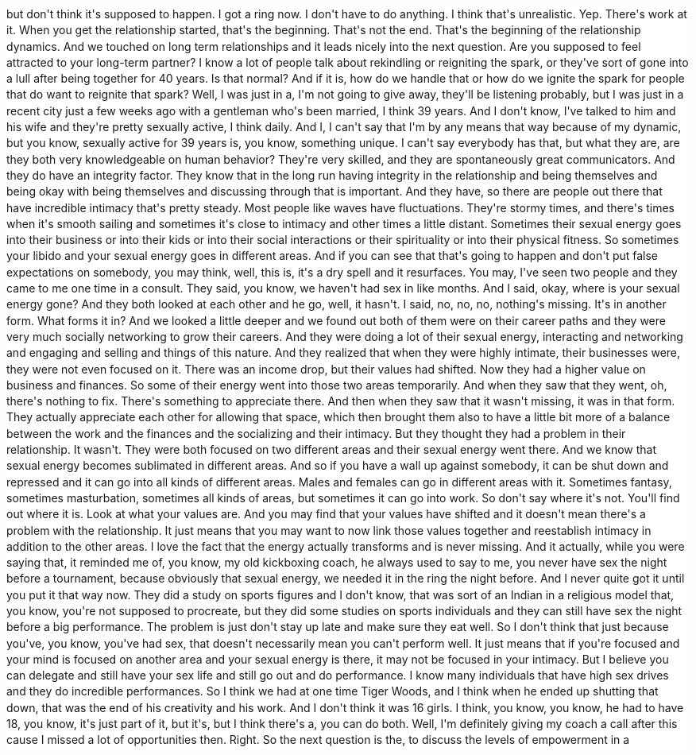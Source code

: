 but don't think it's supposed to happen. I got a ring now. I don't have to do anything. I think that's unrealistic. Yep. There's work at it. When you get the relationship started, that's the beginning. That's not the end. That's the beginning of the relationship dynamics. And we touched on long term relationships and it leads nicely into the next question. Are you supposed to feel attracted to your long-term partner? I know a lot of people talk about rekindling or reigniting the spark, or they've sort of gone into a lull after being together for 40 years. Is that normal? And if it is, how do we handle that or how do we ignite the spark for people that do want to reignite that spark? Well, I was just in a, I'm not going to give away, they'll be listening probably, but I was just in a recent city just a few weeks ago with a gentleman who's been married, I think 39 years. And I don't know, I've talked to him and his wife and they're pretty sexually active, I think daily. And I, I can't say that I'm by any means that way because of my dynamic, but you know, sexually active for 39 years is, you know, something unique. I can't say everybody has that, but what they are, are they both very knowledgeable on human behavior? They're very skilled, and they are spontaneously great communicators. And they do have an integrity factor. They know that in the long run having integrity in the relationship and being themselves and being okay with being themselves and discussing through that is important. And they have, so there are people out there that have incredible intimacy that's pretty steady. Most people like waves have fluctuations. They're stormy times, and there's times when it's smooth sailing and sometimes it's close to intimacy and other times a little distant. Sometimes their sexual energy goes into their business or into their kids or into their social interactions or their spirituality or into their physical fitness. So sometimes your libido and your sexual energy goes in different areas. And if you can see that that's going to happen and don't put false expectations on somebody, you may think, well, this is, it's a dry spell and it resurfaces. You may, I've seen two people and they came to me one time in a consult. They said, you know, we haven't had sex in like months. And I said, okay, where is your sexual energy gone? And they both looked at each other and he go, well, it hasn't. I said, no, no, no, nothing's missing. It's in another form. What forms it in? And we looked a little deeper and we found out both of them were on their career paths and they were very much socially networking to grow their careers. And they were doing a lot of their sexual energy, interacting and networking and engaging and selling and things of this nature. And they realized that when they were highly intimate, their businesses were, they were not even focused on it. There was an income drop, but their values had shifted. Now they had a higher value on business and finances. So some of their energy went into those two areas temporarily. And when they saw that they went, oh, there's nothing to fix. There's something to appreciate there. And then when they saw that it wasn't missing, it was in that form. They actually appreciate each other for allowing that space, which then brought them also to have a little bit more of a balance between the work and the finances and the socializing and their intimacy. But they thought they had a problem in their relationship. It wasn't. They were both focused on two different areas and their sexual energy went there. And we know that sexual energy becomes sublimated in different areas. And so if you have a wall up against somebody, it can be shut down and repressed and it can go into all kinds of different areas. Males and females can go in different areas with it. Sometimes fantasy, sometimes masturbation, sometimes all kinds of areas, but sometimes it can go into work. So don't say where it's not. You'll find out where it is. Look at what your values are. And you may find that your values have shifted and it doesn't mean there's a problem with the relationship. It just means that you may want to now link those values together and reestablish intimacy in addition to the other areas. I love the fact that the energy actually transforms and is never missing. And it actually, while you were saying that, it reminded me of, you know, my old kickboxing coach, he always used to say to me, you never have sex the night before a tournament, because obviously that sexual energy, we needed it in the ring the night before. And I never quite got it until you put it that way now. They did a study on sports figures and I don't know, that was sort of an Indian in a religious model that, you know, you're not supposed to procreate, but they did some studies on sports individuals and they can still have sex the night before a big performance. The problem is just don't stay up late and make sure they eat well. So I don't think that just because you've, you know, you've had sex, that doesn't necessarily mean you can't perform well. It just means that if you're focused and your mind is focused on another area and your sexual energy is there, it may not be focused in your intimacy. But I believe you can delegate and still have your sex life and still go out and do performance. I know many individuals that have high sex drives and they do incredible performances. So I think we had at one time Tiger Woods, and I think when he ended up shutting that down, that was the end of his creativity and his work. And I don't think it was 16 girls. I think, you know, you know, he had to have 18, you know, it's just part of it, but it's, but I think there's a, you can do both. Well, I'm definitely giving my coach a call after this cause I missed a lot of opportunities then. Right. So the next question is the, to discuss the levels of empowerment in a